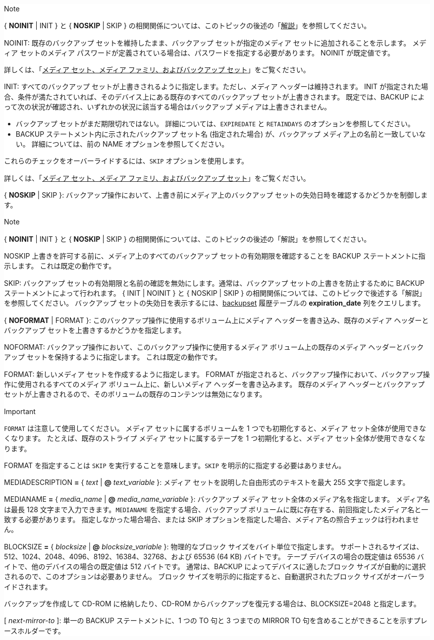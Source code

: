 > [!NOTE]
> { **NOINIT** | INIT } と { **NOSKIP** | SKIP } の相関関係については、このトピックの後述の「[解説](#general-remarks)」を参照してください。

NOINIT: 既存のバックアップ セットを維持したまま、バックアップ セットが指定のメディア セットに追加されることを示します。 メディア セットのメディア パスワードが定義されている場合は、パスワードを指定する必要があります。 NOINIT が既定値です。

詳しくは、「[メディア セット、メディア ファミリ、およびバックアップ セット](../../relational-databases/backup-restore/media-sets-media-families-and-backup-sets-sql-server.md)」をご覧ください。

INIT: すべてのバックアップ セットが上書きされるように指定します。ただし、メディア ヘッダーは維持されます。 INIT が指定された場合、条件が満たされていれば、そのデバイス上にある既存のすべてのバックアップ セットが上書きされます。 既定では、BACKUP によって次の状況が確認され、いずれかの状況に該当する場合はバックアップ メディアは上書きされません。

- バックアップ セットがまだ期限切れではない。 詳細については、`EXPIREDATE` と `RETAINDAYS` のオプションを参照してください。
- BACKUP ステートメント内に示されたバックアップ セット名 (指定された場合) が、バックアップ メディア上の名前と一致していない。 詳細については、前の NAME オプションを参照してください。

これらのチェックをオーバーライドするには、`SKIP` オプションを使用します。

詳しくは、「[メディア セット、メディア ファミリ、およびバックアップ セット](../../relational-databases/backup-restore/media-sets-media-families-and-backup-sets-sql-server.md)」をご覧ください。

{ **NOSKIP** | SKIP }: バックアップ操作において、上書き前にメディア上のバックアップ セットの失効日時を確認するかどうかを制御します。

> [!NOTE]
> { **NOINIT** | INIT } と { **NOSKIP** | SKIP } の相関関係については、このトピックの後述の「解説」を参照してください。

NOSKIP 上書きを許可する前に、メディア上のすべてのバックアップ セットの有効期限を確認することを BACKUP ステートメントに指示します。 これは既定の動作です。

SKIP: バックアップ セットの有効期限と名前の確認を無効にします。通常は、バックアップ セットの上書きを防止するために BACKUP ステートメントによって行われます。 { INIT | NOINIT } と { NOSKIP | SKIP } の相関関係については、このトピックで後述する「解説」を参照してください。
バックアップ セットの失効日を表示するには、[backupset](../../relational-databases/system-tables/backupset-transact-sql.md) 履歴テーブルの **expiration_date** 列をクエリします。

{ **NOFORMAT** | FORMAT }: このバックアップ操作に使用するボリューム上にメディア ヘッダーを書き込み、既存のメディア ヘッダーとバックアップ セットを上書きするかどうかを指定します。

NOFORMAT: バックアップ操作において、このバックアップ操作に使用するメディア ボリューム上の既存のメディア ヘッダーとバックアップ セットを保持するように指定します。 これは既定の動作です。

FORMAT: 新しいメディア セットを作成するように指定します。 FORMAT が指定されると、バックアップ操作において、バックアップ操作に使用されるすべてのメディア ボリューム上に、新しいメディア ヘッダーを書き込みます。 既存のメディア ヘッダーとバックアップ セットが上書きされるので、そのボリュームの既存のコンテンツは無効になります。

> [!IMPORTANT]
> `FORMAT` は注意して使用してください。 メディア セットに属するボリュームを 1 つでも初期化すると、メディア セット全体が使用できなくなります。 たとえば、既存のストライプ メディア セットに属するテープを 1 つ初期化すると、メディア セット全体が使用できなくなります。

FORMAT を指定することは `SKIP` を実行することを意味します。`SKIP` を明示的に指定する必要はありません。

MEDIADESCRIPTION **=** { *text* | **@** _text\_variable_ }: メディア セットを説明した自由形式のテキストを最大 255 文字で指定します。

MEDIANAME **=** { *media_name* |  **@** _media\_name\_variable_ }: バックアップ メディア セット全体のメディア名を指定します。 メディア名は最長 128 文字まで入力できます。`MEDIANAME` を指定する場合、バックアップ ボリュームに既に存在する、前回指定したメディア名と一致する必要があります。 指定しなかった場合場合、または SKIP オプションを指定した場合、メディア名の照合チェックは行われません。

BLOCKSIZE **=** { *blocksize* |  **@** _blocksize\_variable_ }: 物理的なブロック サイズをバイト単位で指定します。 サポートされるサイズは、512、1024、2048、4096、8192、16384、32768、および 65536 (64 KB) バイトです。 テープ デバイスの場合の既定値は 65536 バイトで、他のデバイスの場合の既定値は 512 バイトです。 通常は、BACKUP によってデバイスに適したブロック サイズが自動的に選択されるので、このオプションは必要ありません。 ブロック サイズを明示的に指定すると、自動選択されたブロック サイズがオーバーライドされます。

バックアップを作成して CD-ROM に格納したり、CD-ROM からバックアップを復元する場合は、BLOCKSIZE=2048 と指定します。


[ *next-mirror-to* ]: 単一の BACKUP ステートメントに、1 つの TO 句と 3 つまでの MIRROR TO 句を含めることができることを示すプレースホルダーです。